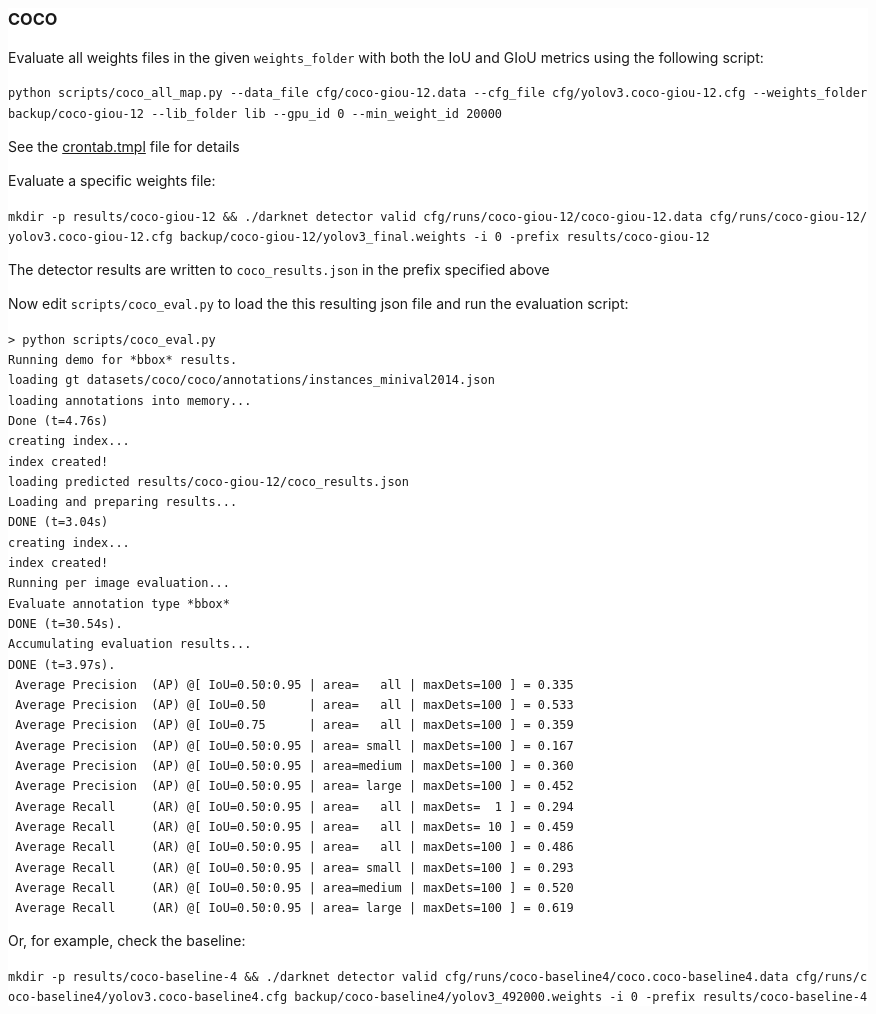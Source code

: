 ### COCO

Evaluate all weights files in the given `weights_folder` with both the IoU and GIoU metrics using the following script:

    python scripts/coco_all_map.py --data_file cfg/coco-giou-12.data --cfg_file cfg/yolov3.coco-giou-12.cfg --weights_folder backup/coco-giou-12 --lib_folder lib --gpu_id 0 --min_weight_id 20000

See the [crontab.tmpl](scripts/crontab.tmpl) file for details

Evaluate a specific weights file:

    mkdir -p results/coco-giou-12 && ./darknet detector valid cfg/runs/coco-giou-12/coco-giou-12.data cfg/runs/coco-giou-12/yolov3.coco-giou-12.cfg backup/coco-giou-12/yolov3_final.weights -i 0 -prefix results/coco-giou-12

The detector results are written to `coco_results.json` in the prefix specified above

Now edit `scripts/coco_eval.py` to load the this resulting json file and run the evaluation script:

```
> python scripts/coco_eval.py
Running demo for *bbox* results.
loading gt datasets/coco/coco/annotations/instances_minival2014.json
loading annotations into memory...
Done (t=4.76s)
creating index...
index created!
loading predicted results/coco-giou-12/coco_results.json
Loading and preparing results...
DONE (t=3.04s)
creating index...
index created!
Running per image evaluation...
Evaluate annotation type *bbox*
DONE (t=30.54s).
Accumulating evaluation results...
DONE (t=3.97s).
 Average Precision  (AP) @[ IoU=0.50:0.95 | area=   all | maxDets=100 ] = 0.335
 Average Precision  (AP) @[ IoU=0.50      | area=   all | maxDets=100 ] = 0.533
 Average Precision  (AP) @[ IoU=0.75      | area=   all | maxDets=100 ] = 0.359
 Average Precision  (AP) @[ IoU=0.50:0.95 | area= small | maxDets=100 ] = 0.167
 Average Precision  (AP) @[ IoU=0.50:0.95 | area=medium | maxDets=100 ] = 0.360
 Average Precision  (AP) @[ IoU=0.50:0.95 | area= large | maxDets=100 ] = 0.452
 Average Recall     (AR) @[ IoU=0.50:0.95 | area=   all | maxDets=  1 ] = 0.294
 Average Recall     (AR) @[ IoU=0.50:0.95 | area=   all | maxDets= 10 ] = 0.459
 Average Recall     (AR) @[ IoU=0.50:0.95 | area=   all | maxDets=100 ] = 0.486
 Average Recall     (AR) @[ IoU=0.50:0.95 | area= small | maxDets=100 ] = 0.293
 Average Recall     (AR) @[ IoU=0.50:0.95 | area=medium | maxDets=100 ] = 0.520
 Average Recall     (AR) @[ IoU=0.50:0.95 | area= large | maxDets=100 ] = 0.619
```

Or, for example, check the baseline:

    mkdir -p results/coco-baseline-4 && ./darknet detector valid cfg/runs/coco-baseline4/coco.coco-baseline4.data cfg/runs/coco-baseline4/yolov3.coco-baseline4.cfg backup/coco-baseline4/yolov3_492000.weights -i 0 -prefix results/coco-baseline-4
